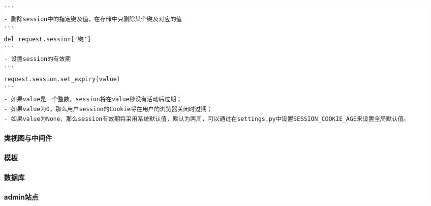 	```
	- 删除session中的指定键及值，在存储中只删除某个键及对应的值
	```
	del request.session['键']
	```
	- 设置session的有效期
	```
	request.session.set_expiry(value)
	```
	- 如果value是一个整数，session将在value秒没有活动后过期；
	- 如果value为0，那么用户session的Cookie将在用户的浏览器关闭时过期；
	- 如果value为None，那么session有效期将采用系统默认值，默认为两周，可以通过在settings.py中设置SESSION_COOKIE_AGE来设置全局默认值。
#### 类视图与中间件
#### 模板
#### 数据库
#### admin站点